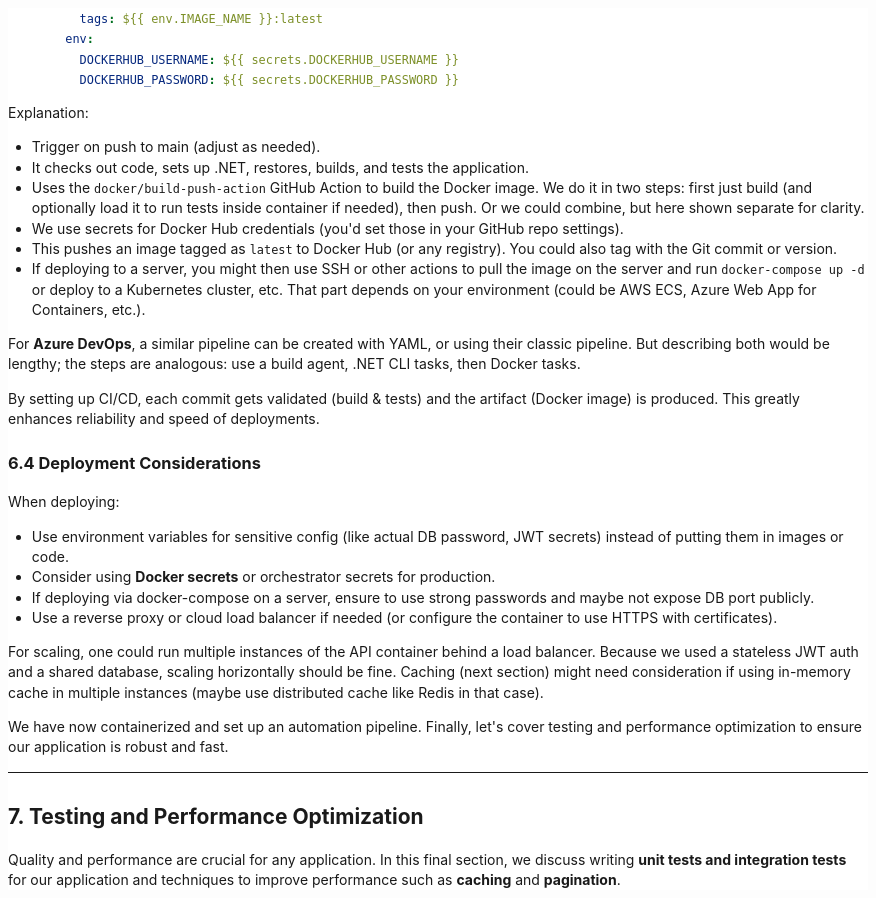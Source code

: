 ```yaml
          tags: ${{ env.IMAGE_NAME }}:latest
        env:
          DOCKERHUB_USERNAME: ${{ secrets.DOCKERHUB_USERNAME }}
          DOCKERHUB_PASSWORD: ${{ secrets.DOCKERHUB_PASSWORD }}
```

Explanation:

- Trigger on push to main (adjust as needed).
- It checks out code, sets up .NET, restores, builds, and tests the application.
- Uses the `docker/build-push-action` GitHub Action to build the Docker image. We do it in two steps: first just build (and optionally load it to run tests inside container if needed), then push. Or we could combine, but here shown separate for clarity.
- We use secrets for Docker Hub credentials (you'd set those in your GitHub repo settings).
- This pushes an image tagged as `latest` to Docker Hub (or any registry). You could also tag with the Git commit or version.
- If deploying to a server, you might then use SSH or other actions to pull the image on the server and run `docker-compose up -d` or deploy to a Kubernetes cluster, etc. That part depends on your environment (could be AWS ECS, Azure Web App for Containers, etc.).

For **Azure DevOps**, a similar pipeline can be created with YAML, or using their classic pipeline. But describing both would be lengthy; the steps are analogous: use a build agent, .NET CLI tasks, then Docker tasks.

By setting up CI/CD, each commit gets validated (build & tests) and the artifact (Docker image) is produced. This greatly enhances reliability and speed of deployments.

### 6.4 Deployment Considerations

When deploying:

- Use environment variables for sensitive config (like actual DB password, JWT secrets) instead of putting them in images or code.
- Consider using **Docker secrets** or orchestrator secrets for production.
- If deploying via docker-compose on a server, ensure to use strong passwords and maybe not expose DB port publicly.
- Use a reverse proxy or cloud load balancer if needed (or configure the container to use HTTPS with certificates).

For scaling, one could run multiple instances of the API container behind a load balancer. Because we used a stateless JWT auth and a shared database, scaling horizontally should be fine. Caching (next section) might need consideration if using in-memory cache in multiple instances (maybe use distributed cache like Redis in that case).

We have now containerized and set up an automation pipeline. Finally, let's cover testing and performance optimization to ensure our application is robust and fast.

---

## 7. Testing and Performance Optimization

Quality and performance are crucial for any application. In this final section, we discuss writing **unit tests and integration tests** for our application and techniques to improve performance such as **caching** and **pagination**.
